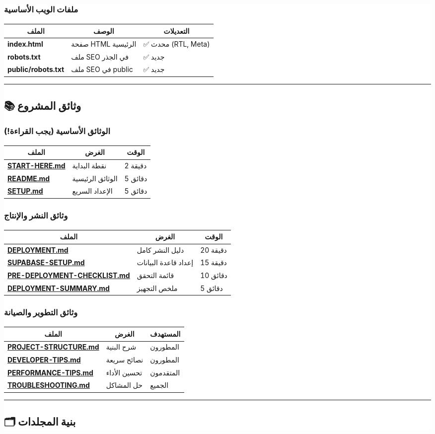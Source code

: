 ### ملفات الويب الأساسية

| الملف | الوصف | التعديلات |
|------|-------|---------|
| **index.html** | صفحة HTML الرئيسية | ✅ محدث (RTL, Meta) |
| **robots.txt** | ملف SEO في الجذر | ✅ جديد |
| **public/robots.txt** | ملف SEO في public | ✅ جديد |

---

## 📚 وثائق المشروع

### الوثائق الأساسية (يجب القراءة!)

| الملف | الغرض | الوقت |
|------|-------|-------|
| **[START-HERE.md](./START-HERE.md)** | نقطة البداية | 2 دقيقة |
| **[README.md](./README.md)** | الوثائق الرئيسية | 5 دقائق |
| **[SETUP.md](./SETUP.md)** | الإعداد السريع | 5 دقائق |

### وثائق النشر والإنتاج

| الملف | الغرض | الوقت |
|------|-------|-------|
| **[DEPLOYMENT.md](./DEPLOYMENT.md)** | دليل النشر كامل | 20 دقيقة |
| **[SUPABASE-SETUP.md](./SUPABASE-SETUP.md)** | إعداد قاعدة البيانات | 15 دقيقة |
| **[PRE-DEPLOYMENT-CHECKLIST.md](./PRE-DEPLOYMENT-CHECKLIST.md)** | قائمة التحقق | 10 دقائق |
| **[DEPLOYMENT-SUMMARY.md](./DEPLOYMENT-SUMMARY.md)** | ملخص التجهيز | 5 دقائق |

### وثائق التطوير والصيانة

| الملف | الغرض | المستهدف |
|------|-------|---------|
| **[PROJECT-STRUCTURE.md](./PROJECT-STRUCTURE.md)** | شرح البنية | المطورون |
| **[DEVELOPER-TIPS.md](./DEVELOPER-TIPS.md)** | نصائح سريعة | المطورون |
| **[PERFORMANCE-TIPS.md](./PERFORMANCE-TIPS.md)** | تحسين الأداء | المتقدمون |
| **[TROUBLESHOOTING.md](./TROUBLESHOOTING.md)** | حل المشاكل | الجميع |

---

## 🗂️ بنية المجلدات
